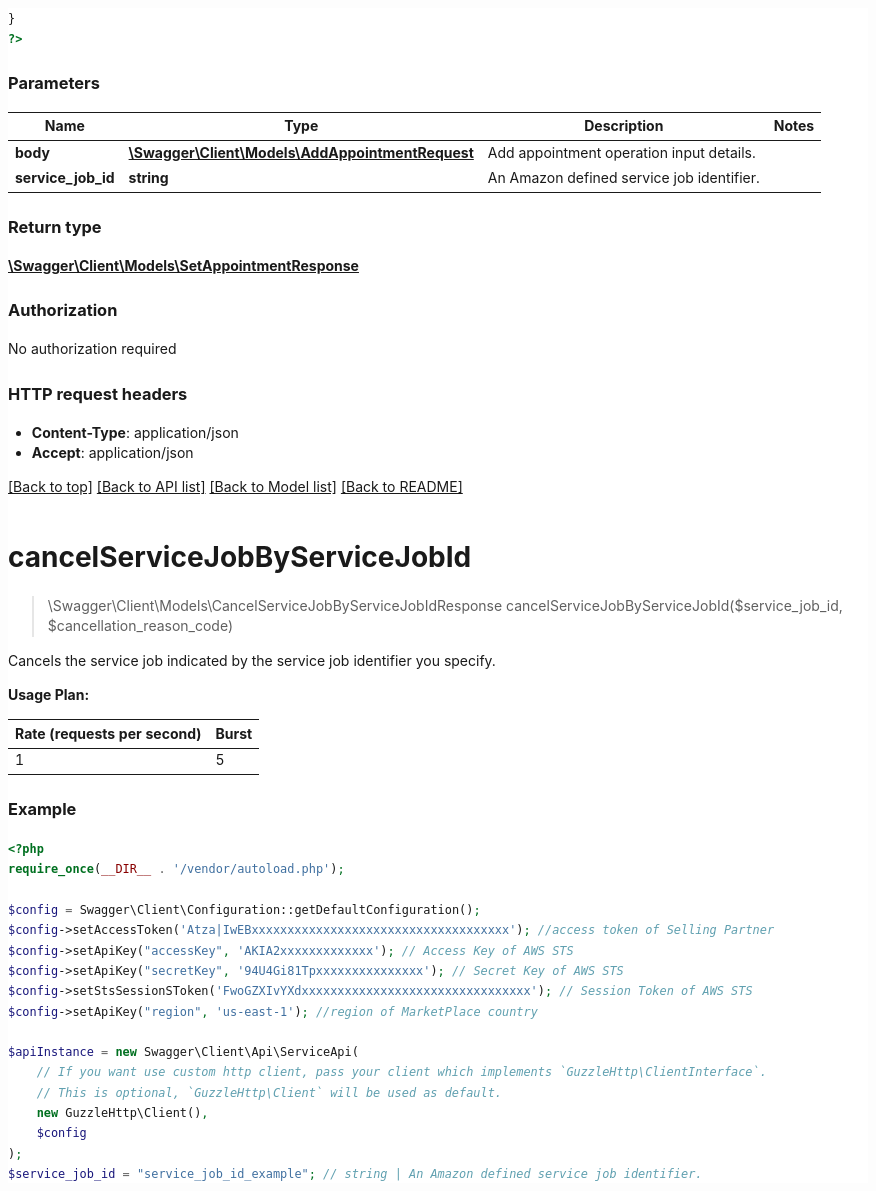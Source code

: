 ```php
}
?>
```

### Parameters

Name | Type | Description  | Notes
------------- | ------------- | ------------- | -------------
 **body** | [**\Swagger\Client\Models\AddAppointmentRequest**](../Model/AddAppointmentRequest.md)| Add appointment operation input details. |
 **service_job_id** | **string**| An Amazon defined service job identifier. |

### Return type

[**\Swagger\Client\Models\SetAppointmentResponse**](../Model/SetAppointmentResponse.md)

### Authorization

No authorization required

### HTTP request headers

 - **Content-Type**: application/json
 - **Accept**: application/json

[[Back to top]](#) [[Back to API list]](../../README.md#documentation-for-api-endpoints) [[Back to Model list]](../../README.md#documentation-for-models) [[Back to README]](../../README.md)

# **cancelServiceJobByServiceJobId**
> \Swagger\Client\Models\CancelServiceJobByServiceJobIdResponse cancelServiceJobByServiceJobId($service_job_id, $cancellation_reason_code)



Cancels the service job indicated by the service job identifier you specify.  

**Usage Plan:**

| Rate (requests per second) | Burst |
| ---- | ---- |
| 1 | 5 |  For more information, see \"Usage Plans and Rate Limits\" in the Selling Partner API documentation.

### Example
```php
<?php
require_once(__DIR__ . '/vendor/autoload.php');

$config = Swagger\Client\Configuration::getDefaultConfiguration();
$config->setAccessToken('Atza|IwEBxxxxxxxxxxxxxxxxxxxxxxxxxxxxxxxxxxxx'); //access token of Selling Partner
$config->setApiKey("accessKey", 'AKIA2xxxxxxxxxxxxx'); // Access Key of AWS STS
$config->setApiKey("secretKey", '94U4Gi81Tpxxxxxxxxxxxxxxx'); // Secret Key of AWS STS
$config->setStsSessionSToken('FwoGZXIvYXdxxxxxxxxxxxxxxxxxxxxxxxxxxxxxxxx'); // Session Token of AWS STS
$config->setApiKey("region", 'us-east-1'); //region of MarketPlace country

$apiInstance = new Swagger\Client\Api\ServiceApi(
    // If you want use custom http client, pass your client which implements `GuzzleHttp\ClientInterface`.
    // This is optional, `GuzzleHttp\Client` will be used as default.
    new GuzzleHttp\Client(),
    $config
);
$service_job_id = "service_job_id_example"; // string | An Amazon defined service job identifier.
```
